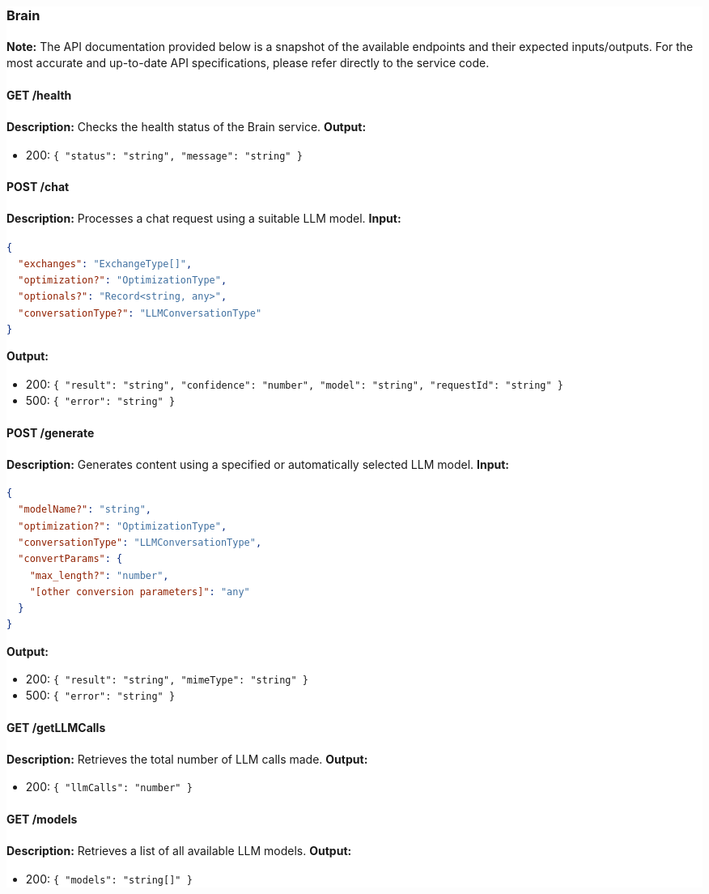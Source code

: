 ### Brain

**Note:** The API documentation provided below is a snapshot of the available endpoints and their expected inputs/outputs. For the most accurate and up-to-date API specifications, please refer directly to the service code.

#### GET /health
**Description:** Checks the health status of the Brain service.
**Output:**
- 200: `{ "status": "string", "message": "string" }`

#### POST /chat
**Description:** Processes a chat request using a suitable LLM model.
**Input:**
```json
{
  "exchanges": "ExchangeType[]",
  "optimization?": "OptimizationType",
  "optionals?": "Record<string, any>",
  "conversationType?": "LLMConversationType"
}
```
**Output:**
- 200: `{ "result": "string", "confidence": "number", "model": "string", "requestId": "string" }`
- 500: `{ "error": "string" }`

#### POST /generate
**Description:** Generates content using a specified or automatically selected LLM model.
**Input:**
```json
{
  "modelName?": "string",
  "optimization?": "OptimizationType",
  "conversationType": "LLMConversationType",
  "convertParams": {
    "max_length?": "number",
    "[other conversion parameters]": "any"
  }
}
```
**Output:**
- 200: `{ "result": "string", "mimeType": "string" }`
- 500: `{ "error": "string" }`

#### GET /getLLMCalls
**Description:** Retrieves the total number of LLM calls made.
**Output:**
- 200: `{ "llmCalls": "number" }`

#### GET /models
**Description:** Retrieves a list of all available LLM models.
**Output:**
- 200: `{ "models": "string[]" }`
